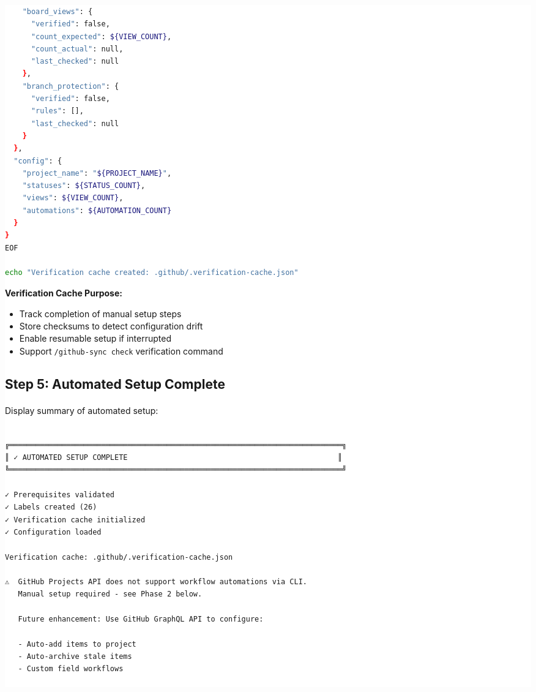 ```bash
    "board_views": {
      "verified": false,
      "count_expected": ${VIEW_COUNT},
      "count_actual": null,
      "last_checked": null
    },
    "branch_protection": {
      "verified": false,
      "rules": [],
      "last_checked": null
    }
  },
  "config": {
    "project_name": "${PROJECT_NAME}",
    "statuses": ${STATUS_COUNT},
    "views": ${VIEW_COUNT},
    "automations": ${AUTOMATION_COUNT}
  }
}
EOF

echo "Verification cache created: .github/.verification-cache.json"

```

**Verification Cache Purpose:**

- Track completion of manual setup steps
- Store checksums to detect configuration drift
- Enable resumable setup if interrupted
- Support `/github-sync check` verification command

## Step 5: Automated Setup Complete

Display summary of automated setup:

```text

╔════════════════════════════════════════════════════════════════════════════╗
║ ✓ AUTOMATED SETUP COMPLETE                                                ║
╚════════════════════════════════════════════════════════════════════════════╝

✓ Prerequisites validated
✓ Labels created (26)
✓ Verification cache initialized
✓ Configuration loaded

Verification cache: .github/.verification-cache.json

⚠️  GitHub Projects API does not support workflow automations via CLI.
   Manual setup required - see Phase 2 below.

   Future enhancement: Use GitHub GraphQL API to configure:

   - Auto-add items to project
   - Auto-archive stale items
   - Custom field workflows


```
